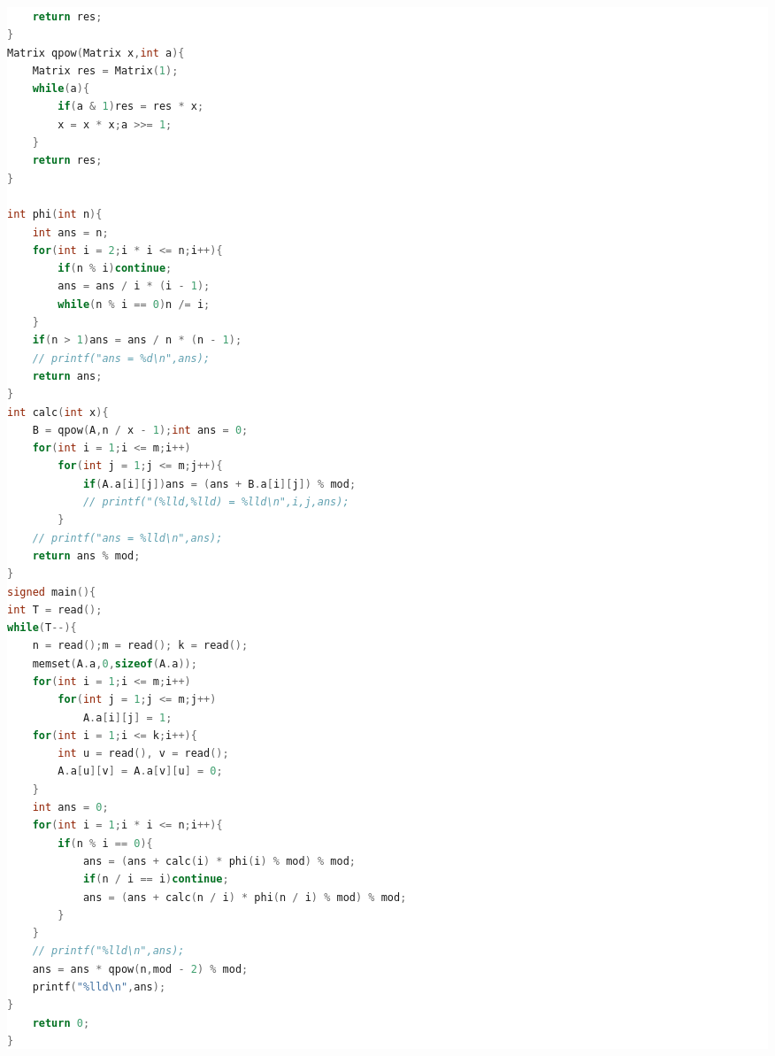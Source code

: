 ~~~cpp
    return res;
}
Matrix qpow(Matrix x,int a){
    Matrix res = Matrix(1);
    while(a){
        if(a & 1)res = res * x;
        x = x * x;a >>= 1;
    }
    return res;
}

int phi(int n){
    int ans = n;
    for(int i = 2;i * i <= n;i++){
        if(n % i)continue;
        ans = ans / i * (i - 1);
        while(n % i == 0)n /= i;
    }
    if(n > 1)ans = ans / n * (n - 1);
    // printf("ans = %d\n",ans);
    return ans;
}
int calc(int x){
    B = qpow(A,n / x - 1);int ans = 0;
    for(int i = 1;i <= m;i++)
        for(int j = 1;j <= m;j++){
            if(A.a[i][j])ans = (ans + B.a[i][j]) % mod;
            // printf("(%lld,%lld) = %lld\n",i,j,ans);
        }
    // printf("ans = %lld\n",ans);
    return ans % mod;
}
signed main(){
int T = read();
while(T--){
    n = read();m = read(); k = read();
    memset(A.a,0,sizeof(A.a));
    for(int i = 1;i <= m;i++)
        for(int j = 1;j <= m;j++)
            A.a[i][j] = 1;
    for(int i = 1;i <= k;i++){
        int u = read(), v = read();
        A.a[u][v] = A.a[v][u] = 0;
    }
    int ans = 0;
    for(int i = 1;i * i <= n;i++){
        if(n % i == 0){
            ans = (ans + calc(i) * phi(i) % mod) % mod;
            if(n / i == i)continue;
            ans = (ans + calc(n / i) * phi(n / i) % mod) % mod;
        }
    }
    // printf("%lld\n",ans);
    ans = ans * qpow(n,mod - 2) % mod;
    printf("%lld\n",ans);
}
    return 0;
}
~~~

